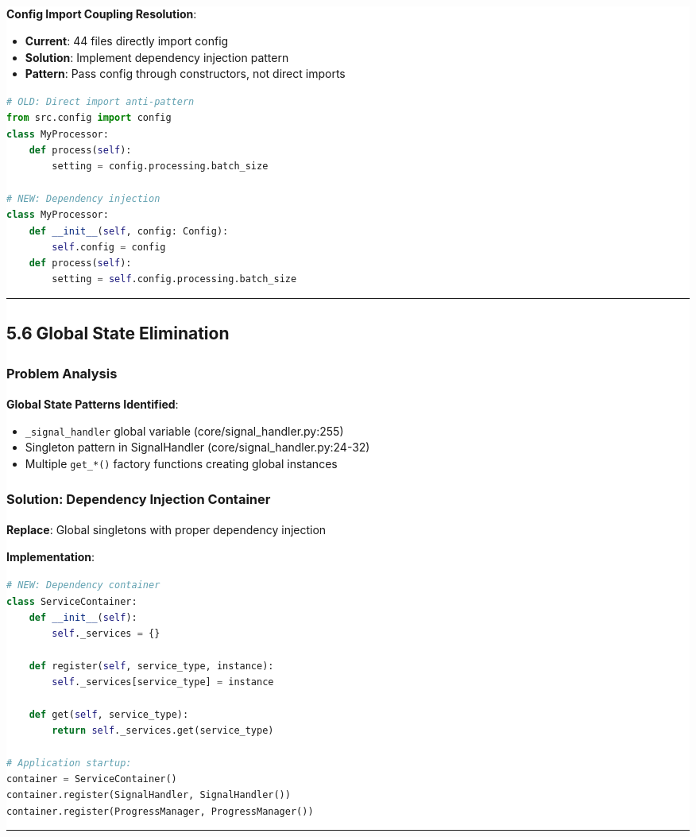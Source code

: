 **Config Import Coupling Resolution**:
- **Current**: 44 files directly import config
- **Solution**: Implement dependency injection pattern
- **Pattern**: Pass config through constructors, not direct imports

```python
# OLD: Direct import anti-pattern
from src.config import config
class MyProcessor:
    def process(self):
        setting = config.processing.batch_size

# NEW: Dependency injection
class MyProcessor:
    def __init__(self, config: Config):
        self.config = config
    def process(self):
        setting = self.config.processing.batch_size
```

---

## 5.6 Global State Elimination

### Problem Analysis
**Global State Patterns Identified**:
- `_signal_handler` global variable (core/signal_handler.py:255)
- Singleton pattern in SignalHandler (core/signal_handler.py:24-32)
- Multiple `get_*()` factory functions creating global instances

### Solution: Dependency Injection Container
**Replace**: Global singletons with proper dependency injection

**Implementation**:
```python
# NEW: Dependency container
class ServiceContainer:
    def __init__(self):
        self._services = {}
    
    def register(self, service_type, instance):
        self._services[service_type] = instance
    
    def get(self, service_type):
        return self._services.get(service_type)

# Application startup:
container = ServiceContainer()
container.register(SignalHandler, SignalHandler())
container.register(ProgressManager, ProgressManager())
```

---